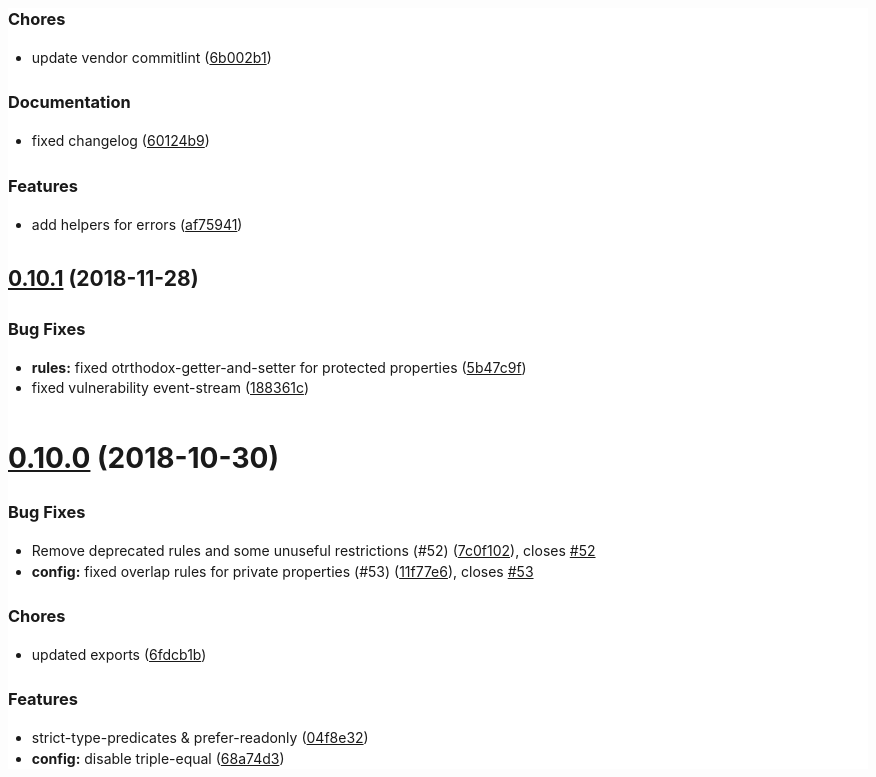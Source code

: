 
### Chores

* update vendor commitlint ([6b002b1](https://github.com/positive-js/tslint-config/commit/6b002b1))


### Documentation

* fixed changelog ([60124b9](https://github.com/positive-js/tslint-config/commit/60124b9))


### Features

* add helpers for errors ([af75941](https://github.com/positive-js/tslint-config/commit/af75941))



<a name="0.10.1"></a>
## [0.10.1](https://github.com/positive-js/tslint-config/compare/0.10.0...0.10.1) (2018-11-28)


### Bug Fixes

* **rules:** fixed otrthodox-getter-and-setter for protected properties ([5b47c9f](https://github.com/positive-js/tslint-config/commit/5b47c9f))
* fixed vulnerability event-stream ([188361c](https://github.com/positive-js/tslint-config/commit/188361c))



<a name="0.10.0"></a>
# [0.10.0](https://github.com/positive-js/tslint-config/compare/0.9.2...0.10.0) (2018-10-30)


### Bug Fixes

* Remove deprecated rules and some unuseful restrictions (#52) ([7c0f102](https://github.com/positive-js/tslint-config/commit/7c0f102)), closes [#52](https://github.com/positive-js/tslint-config/issues/52)
* **config:** fixed overlap rules for private properties (#53) ([11f77e6](https://github.com/positive-js/tslint-config/commit/11f77e6)), closes [#53](https://github.com/positive-js/tslint-config/issues/53)


### Chores

* updated exports ([6fdcb1b](https://github.com/positive-js/tslint-config/commit/6fdcb1b))


### Features

* strict-type-predicates & prefer-readonly ([04f8e32](https://github.com/positive-js/tslint-config/commit/04f8e32))
* **config:** disable triple-equal ([68a74d3](https://github.com/positive-js/tslint-config/commit/68a74d3))
